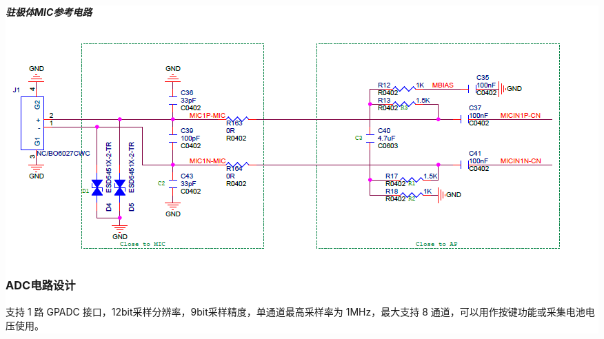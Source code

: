##### 驻极体MIC参考电路

![image-20230319104620844](..\hardware\assets\post\hardware_design\image-20230319104620844.png)

### ADC电路设计

支持 1 路 GPADC 接口，12bit采样分辨率，9bit采样精度，单通道最高采样率为 1MHz，最大支持 8 通道，可以用作按键功能或采集电池电压使用。

